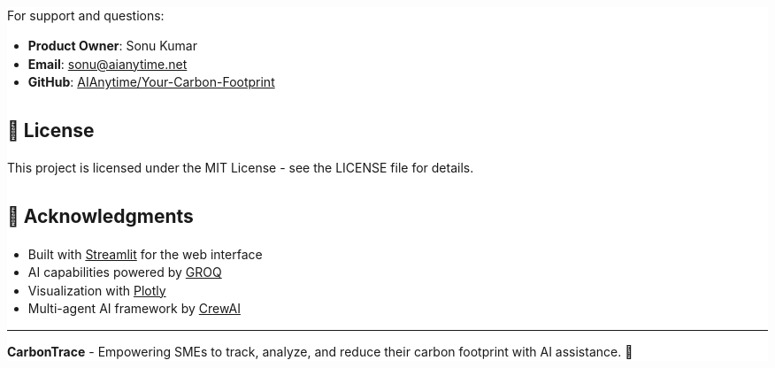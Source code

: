 For support and questions:
- **Product Owner**: Sonu Kumar
- **Email**: sonu@aianytime.net
- **GitHub**: [AIAnytime/Your-Carbon-Footprint](https://github.com/AIAnytime/Your-Carbon-Footprint)

## 📜 License

This project is licensed under the MIT License - see the LICENSE file for details.

## 🙏 Acknowledgments

- Built with [Streamlit](https://streamlit.io/) for the web interface
- AI capabilities powered by [GROQ](https://groq.com/)
- Visualization with [Plotly](https://plotly.com/)
- Multi-agent AI framework by [CrewAI](https://github.com/joaomdmoura/crewAI)

---

**CarbonTrace** - Empowering SMEs to track, analyze, and reduce their carbon footprint with AI assistance. 🌱
